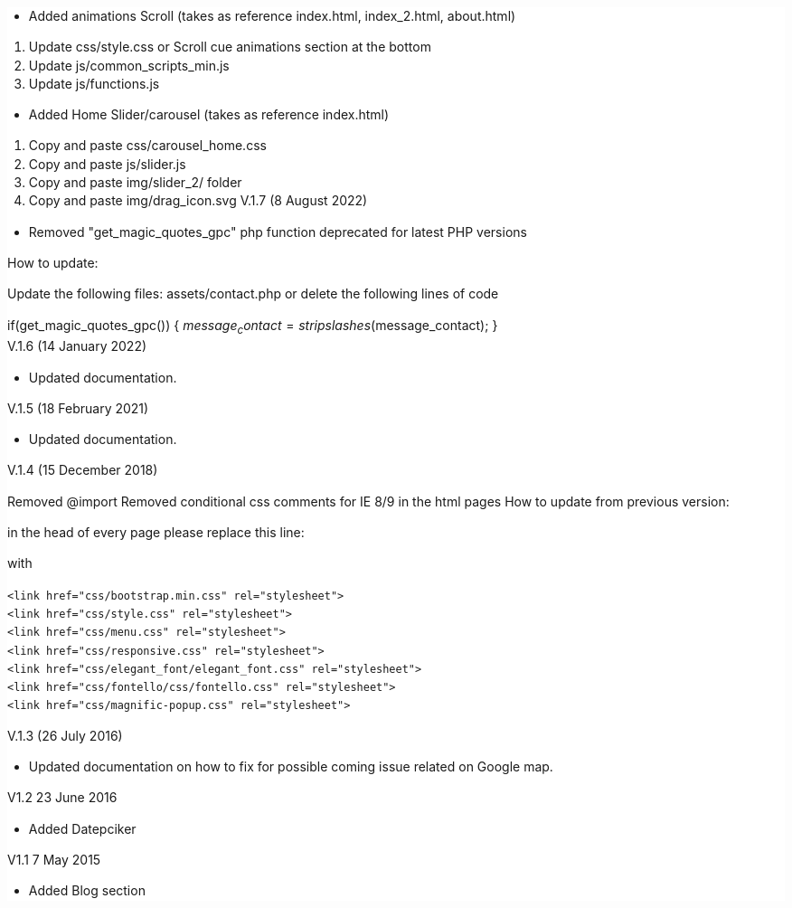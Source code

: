 - Added animations Scroll (takes as reference index.html, index_2.html, about.html)
1) Update css/style.css or Scroll cue animations section at the bottom
2) Update js/common_scripts_min.js
3) Update js/functions.js

- Added Home Slider/carousel (takes as reference index.html)
1) Copy and paste css/carousel_home.css
2) Copy and paste js/slider.js
3) Copy and paste img/slider_2/ folder
4) Copy and paste img/drag_icon.svg
V.1.7 (8 August 2022)
- Removed "get_magic_quotes_gpc" php function deprecated for latest PHP versions

How to update:
        
Update the following files: assets/contact.php or delete the following lines of code 

if(get_magic_quotes_gpc()) {
	$message_contact = stripslashes($message_contact);
}     
V.1.6 (14 January 2022)
- Updated documentation.

V.1.5 (18 February 2021)
- Updated documentation.

V.1.4 (15 December 2018)

Removed @import
Removed conditional css comments for IE 8/9 in the html pages
How to update from previous version:

in the head of every page please replace this line:


<link href="css/base.css" rel="stylesheet">

with

    <link href="css/bootstrap.min.css" rel="stylesheet">
    <link href="css/style.css" rel="stylesheet">
    <link href="css/menu.css" rel="stylesheet">
    <link href="css/responsive.css" rel="stylesheet">
    <link href="css/elegant_font/elegant_font.css" rel="stylesheet">
    <link href="css/fontello/css/fontello.css" rel="stylesheet">
    <link href="css/magnific-popup.css" rel="stylesheet">
V.1.3 (26 July 2016)
- Updated documentation on how to fix for possible coming issue related on Google map.

V1.2 23 June 2016
- Added Datepciker

V1.1 7 May 2015
- Added Blog section





